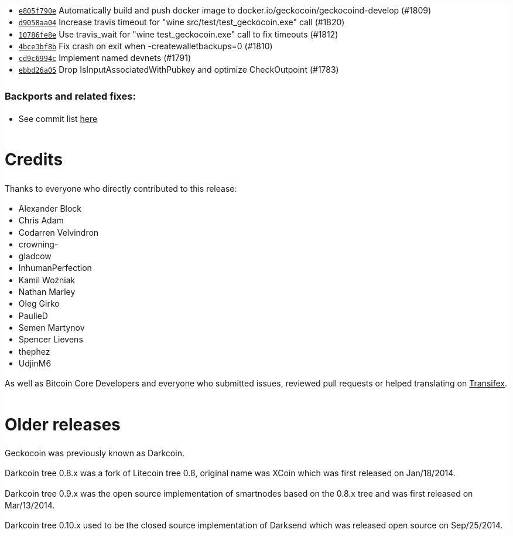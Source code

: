 - [`e805f790e`](https://github.com/geckocoin/geckocoin/commit/e805f790e) Automatically build and push docker image to docker.io/geckocoin/geckocoind-develop (#1809)
- [`d9058aa04`](https://github.com/geckocoin/geckocoin/commit/d9058aa04) Increase travis timeout for "wine src/test/test_geckocoin.exe" call (#1820)
- [`10786fe8e`](https://github.com/geckocoin/geckocoin/commit/10786fe8e) Use travis_wait for "wine test_geckocoin.exe" call to fix timeouts (#1812)
- [`4bce3bf8b`](https://github.com/geckocoin/geckocoin/commit/4bce3bf8b) Fix crash on exit when -createwalletbackups=0 (#1810)
- [`cd9c6994c`](https://github.com/geckocoin/geckocoin/commit/cd9c6994c) Implement named devnets (#1791)
- [`ebbd26a05`](https://github.com/geckocoin/geckocoin/commit/ebbd26a05) Drop IsInputAssociatedWithPubkey and optimize CheckOutpoint (#1783)

### Backports and related fixes:
- See commit list [here](https://github.com/geckocoin/geckocoin/blob/master/doc/release-notes/geckocoin/release-notes-0.12.3-backports.md)


Credits
=======

Thanks to everyone who directly contributed to this release:

- Alexander Block
- Chris Adam
- Codarren Velvindron
- crowning-
- gladcow
- InhumanPerfection
- Kamil Woźniak
- Nathan Marley
- Oleg Girko
- PaulieD
- Semen Martynov
- Spencer Lievens
- thephez
- UdjinM6

As well as Bitcoin Core Developers and everyone who submitted issues,
reviewed pull requests or helped translating on
[Transifex](https://www.transifex.com/projects/p/geckocoin/).


Older releases
==============

Geckocoin was previously known as Darkcoin.

Darkcoin tree 0.8.x was a fork of Litecoin tree 0.8, original name was XCoin
which was first released on Jan/18/2014.

Darkcoin tree 0.9.x was the open source implementation of smartnodes based on
the 0.8.x tree and was first released on Mar/13/2014.

Darkcoin tree 0.10.x used to be the closed source implementation of Darksend
which was released open source on Sep/25/2014.
